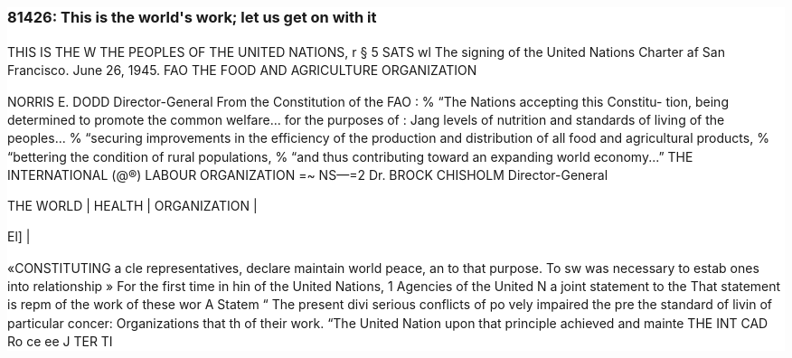 
### 81426: This is the world's work; let us get on with it

THIS IS THE W 
THE PEOPLES OF THE UNITED NATIONS, 
r 
§ 5 SATS wl 
The signing of the United Nations Charter af San Francisco. June 26, 1945. 
FAO 
THE FOOD AND 
AGRICULTURE 
ORGANIZATION 
  
NORRIS E. DODD 
Director-General 
From the Constitution of the FAO : 
% “The Nations accepting this Constitu- 
tion, being determined to promote the 
common welfare... for the purposes of : 
Jang levels of nutrition and standards of living of the 
peoples... 
% “securing improvements in the efficiency of the production 
and distribution of all food and agricultural products, 
% “bettering the condition of rural populations, 
% “and thus contributing toward an expanding world 
economy...” 
THE INTERNATIONAL (@®) 
LABOUR ORGANIZATION =~ NS—=2 
Dr. BROCK 
CHISHOLM 
Director-General 
   
THE WORLD | 
HEALTH | 
ORGANIZATION | 
 
El] 
| 
   
«CONSTITUTING a cle 
representatives, declare 
maintain world peace, an 
to that purpose. To sw 
was necessary to estab 
ones into relationship » 
For the first time in hin 
of the United Nations, 1 
Agencies of the United N 
a joint statement to the 
That statement is repm 
of the work of these wor 
A Statem 
“ The present divi 
serious conflicts of po 
vely impaired the pre 
the standard of livin 
of particular concer: 
Organizations that th 
of their work. 
“The United Nation 
upon that principle 
achieved and mainte 
THE INT CAD 
Ro ce ee J 
TER TI 